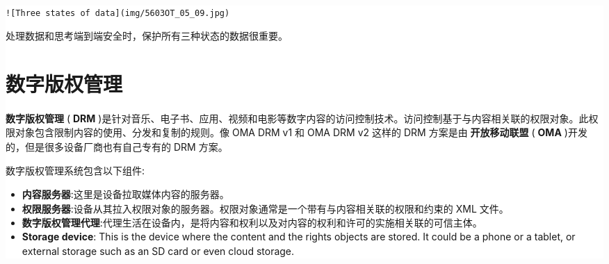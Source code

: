     ![Three states of data](img/5603OT_05_09.jpg)

处理数据和思考端到端安全时，保护所有三种状态的数据很重要。

# 数字版权管理

**数字版权管理** ( **DRM** )是针对音乐、电子书、应用、视频和电影等数字内容的访问控制技术。访问控制基于与内容相关联的权限对象。此权限对象包含限制内容的使用、分发和复制的规则。像 OMA DRM v1 和 OMA DRM v2 这样的 DRM 方案是由 **开放移动联盟** ( **OMA** )开发的，但是很多设备厂商也有自己专有的 DRM 方案。

数字版权管理系统包含以下组件:

*   **内容服务器**:这里是设备拉取媒体内容的服务器。
*   **权限服务器**:设备从其拉入权限对象的服务器。权限对象通常是一个带有与内容相关联的权限和约束的 XML 文件。
*   **数字版权管理代理**:代理生活在设备内，是将内容和权利以及对内容的权利和许可的实施相关联的可信主体。
*   **Storage device**: This is the device where the content and the rights objects are stored. It could be a phone or a tablet, or external storage such as an SD card or even cloud storage.
